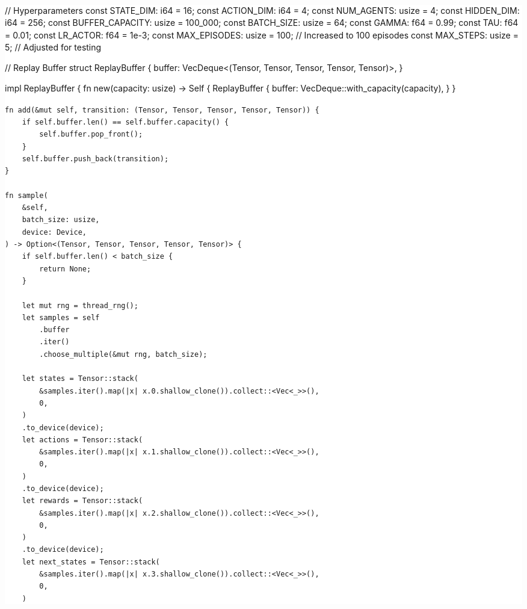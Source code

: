 // Hyperparameters
const STATE_DIM: i64 = 16;
const ACTION_DIM: i64 = 4;
const NUM_AGENTS: usize = 4;
const HIDDEN_DIM: i64 = 256;
const BUFFER_CAPACITY: usize = 100_000;
const BATCH_SIZE: usize = 64;
const GAMMA: f64 = 0.99;
const TAU: f64 = 0.01;
const LR_ACTOR: f64 = 1e-3;
const MAX_EPISODES: usize = 100; // Increased to 100 episodes
const MAX_STEPS: usize = 5;      // Adjusted for testing

// Replay Buffer
struct ReplayBuffer {
    buffer: VecDeque<(Tensor, Tensor, Tensor, Tensor, Tensor)>,
}

impl ReplayBuffer {
    fn new(capacity: usize) -> Self {
        ReplayBuffer {
            buffer: VecDeque::with_capacity(capacity),
        }
    }

    fn add(&mut self, transition: (Tensor, Tensor, Tensor, Tensor, Tensor)) {
        if self.buffer.len() == self.buffer.capacity() {
            self.buffer.pop_front();
        }
        self.buffer.push_back(transition);
    }

    fn sample(
        &self,
        batch_size: usize,
        device: Device,
    ) -> Option<(Tensor, Tensor, Tensor, Tensor, Tensor)> {
        if self.buffer.len() < batch_size {
            return None;
        }

        let mut rng = thread_rng();
        let samples = self
            .buffer
            .iter()
            .choose_multiple(&mut rng, batch_size);

        let states = Tensor::stack(
            &samples.iter().map(|x| x.0.shallow_clone()).collect::<Vec<_>>(),
            0,
        )
        .to_device(device);
        let actions = Tensor::stack(
            &samples.iter().map(|x| x.1.shallow_clone()).collect::<Vec<_>>(),
            0,
        )
        .to_device(device);
        let rewards = Tensor::stack(
            &samples.iter().map(|x| x.2.shallow_clone()).collect::<Vec<_>>(),
            0,
        )
        .to_device(device);
        let next_states = Tensor::stack(
            &samples.iter().map(|x| x.3.shallow_clone()).collect::<Vec<_>>(),
            0,
        )